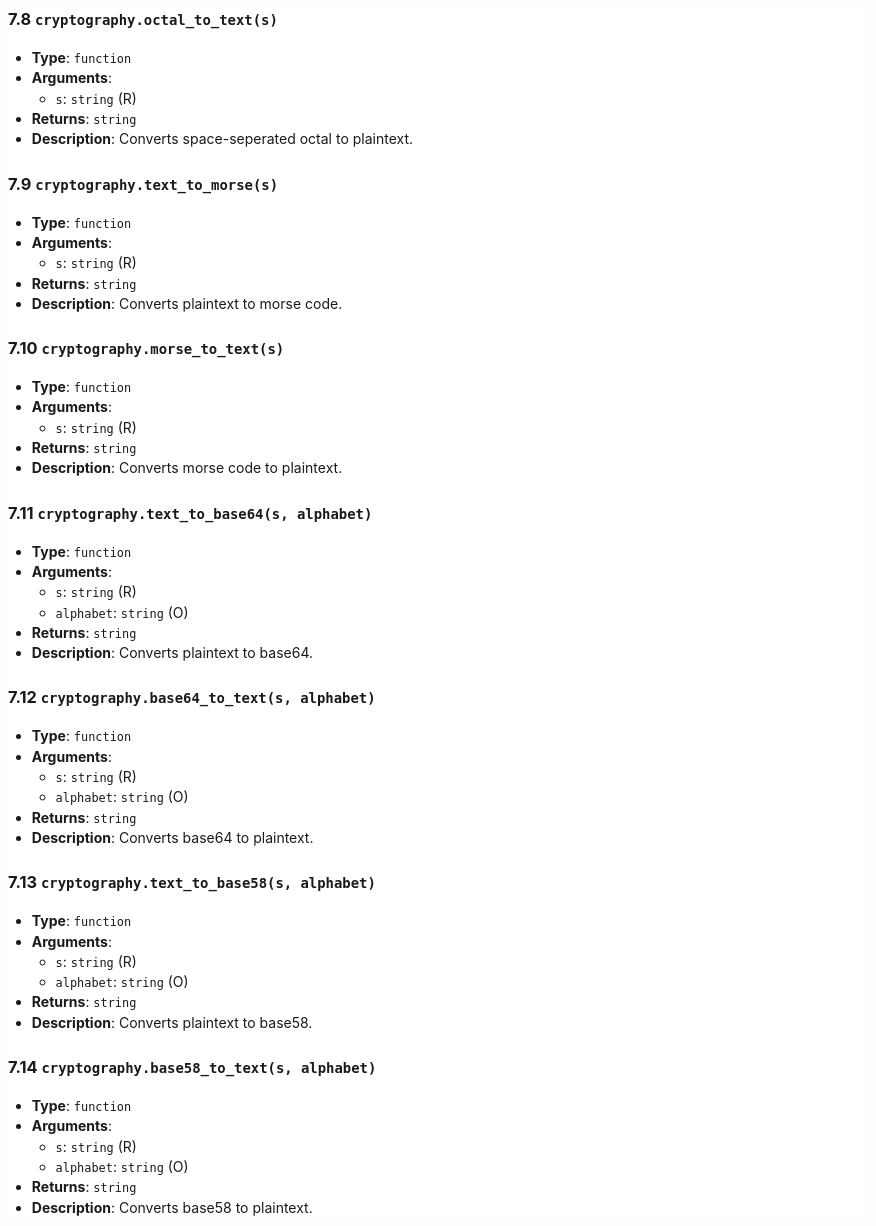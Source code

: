 ### 7.8 `cryptography.octal_to_text(s)`
- **Type**: `function`
- **Arguments**: 
  - `s`: `string` (R)
- **Returns**: `string`
- **Description**: Converts space-seperated octal to plaintext.

### 7.9 `cryptography.text_to_morse(s)`
- **Type**: `function`
- **Arguments**: 
  - `s`: `string` (R)
- **Returns**: `string`
- **Description**: Converts plaintext to morse code.

### 7.10 `cryptography.morse_to_text(s)`
- **Type**: `function`
- **Arguments**: 
  - `s`: `string` (R)
- **Returns**: `string`
- **Description**: Converts morse code to plaintext.

### 7.11 `cryptography.text_to_base64(s, alphabet)`
- **Type**: `function`
- **Arguments**: 
  - `s`: `string` (R)
  - `alphabet`: `string` (O)
- **Returns**: `string`
- **Description**: Converts plaintext to base64.

### 7.12 `cryptography.base64_to_text(s, alphabet)`
- **Type**: `function`
- **Arguments**: 
  - `s`: `string` (R)
  - `alphabet`: `string` (O)
- **Returns**: `string`
- **Description**: Converts base64 to plaintext.

### 7.13 `cryptography.text_to_base58(s, alphabet)`
- **Type**: `function`
- **Arguments**: 
  - `s`: `string` (R)
  - `alphabet`: `string` (O)
- **Returns**: `string`
- **Description**: Converts plaintext to base58.

### 7.14 `cryptography.base58_to_text(s, alphabet)`
- **Type**: `function`
- **Arguments**: 
  - `s`: `string` (R)
  - `alphabet`: `string` (O)
- **Returns**: `string`
- **Description**: Converts base58 to plaintext.

